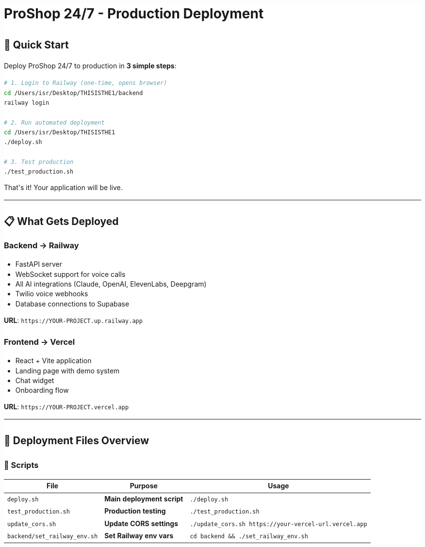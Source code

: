 # ProShop 24/7 - Production Deployment

## 🚀 Quick Start

Deploy ProShop 24/7 to production in **3 simple steps**:

```bash
# 1. Login to Railway (one-time, opens browser)
cd /Users/isr/Desktop/THISISTHE1/backend
railway login

# 2. Run automated deployment
cd /Users/isr/Desktop/THISISTHE1
./deploy.sh

# 3. Test production
./test_production.sh
```

That's it! Your application will be live.

---

## 📋 What Gets Deployed

### Backend → Railway
- FastAPI server
- WebSocket support for voice calls
- All AI integrations (Claude, OpenAI, ElevenLabs, Deepgram)
- Twilio voice webhooks
- Database connections to Supabase

**URL**: `https://YOUR-PROJECT.up.railway.app`

### Frontend → Vercel
- React + Vite application
- Landing page with demo system
- Chat widget
- Onboarding flow

**URL**: `https://YOUR-PROJECT.vercel.app`

---

## 📁 Deployment Files Overview

### 🔧 Scripts

| File | Purpose | Usage |
|------|---------|-------|
| `deploy.sh` | **Main deployment script** | `./deploy.sh` |
| `test_production.sh` | **Production testing** | `./test_production.sh` |
| `update_cors.sh` | **Update CORS settings** | `./update_cors.sh https://your-vercel-url.vercel.app` |
| `backend/set_railway_env.sh` | **Set Railway env vars** | `cd backend && ./set_railway_env.sh` |
